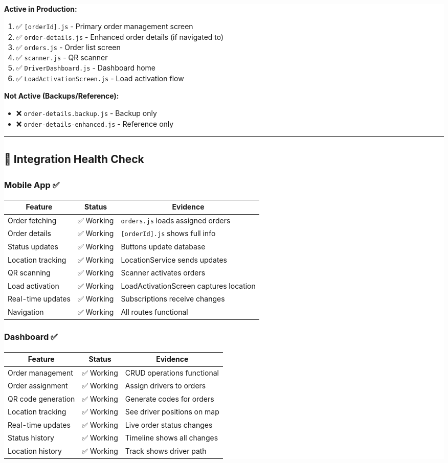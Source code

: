 **Active in Production:**

1. ✅ `[orderId].js` - Primary order management screen
2. ✅ `order-details.js` - Enhanced order details (if navigated to)
3. ✅ `orders.js` - Order list screen
4. ✅ `scanner.js` - QR scanner
5. ✅ `DriverDashboard.js` - Dashboard home
6. ✅ `LoadActivationScreen.js` - Load activation flow

**Not Active (Backups/Reference):**

- ❌ `order-details.backup.js` - Backup only
- ❌ `order-details-enhanced.js` - Reference only

---

## 🚀 Integration Health Check

### Mobile App ✅

| Feature           | Status     | Evidence                               |
| ----------------- | ---------- | -------------------------------------- |
| Order fetching    | ✅ Working | `orders.js` loads assigned orders      |
| Order details     | ✅ Working | `[orderId].js` shows full info         |
| Status updates    | ✅ Working | Buttons update database                |
| Location tracking | ✅ Working | LocationService sends updates          |
| QR scanning       | ✅ Working | Scanner activates orders               |
| Load activation   | ✅ Working | LoadActivationScreen captures location |
| Real-time updates | ✅ Working | Subscriptions receive changes          |
| Navigation        | ✅ Working | All routes functional                  |

### Dashboard ✅

| Feature            | Status     | Evidence                    |
| ------------------ | ---------- | --------------------------- |
| Order management   | ✅ Working | CRUD operations functional  |
| Order assignment   | ✅ Working | Assign drivers to orders    |
| QR code generation | ✅ Working | Generate codes for orders   |
| Location tracking  | ✅ Working | See driver positions on map |
| Real-time updates  | ✅ Working | Live order status changes   |
| Status history     | ✅ Working | Timeline shows all changes  |
| Location history   | ✅ Working | Track shows driver path     |
